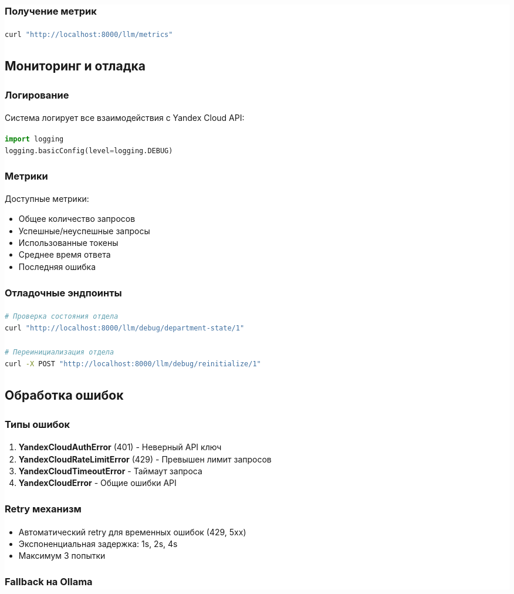 ### Получение метрик

```bash
curl "http://localhost:8000/llm/metrics"
```

## Мониторинг и отладка

### Логирование

Система логирует все взаимодействия с Yandex Cloud API:

```python
import logging
logging.basicConfig(level=logging.DEBUG)
```

### Метрики

Доступные метрики:
- Общее количество запросов
- Успешные/неуспешные запросы
- Использованные токены
- Среднее время ответа
- Последняя ошибка

### Отладочные эндпоинты

```bash
# Проверка состояния отдела
curl "http://localhost:8000/llm/debug/department-state/1"

# Переинициализация отдела
curl -X POST "http://localhost:8000/llm/debug/reinitialize/1"
```

## Обработка ошибок

### Типы ошибок

1. **YandexCloudAuthError** (401) - Неверный API ключ
2. **YandexCloudRateLimitError** (429) - Превышен лимит запросов
3. **YandexCloudTimeoutError** - Таймаут запроса
4. **YandexCloudError** - Общие ошибки API

### Retry механизм

- Автоматический retry для временных ошибок (429, 5xx)
- Экспоненциальная задержка: 1s, 2s, 4s
- Максимум 3 попытки

### Fallback на Ollama
